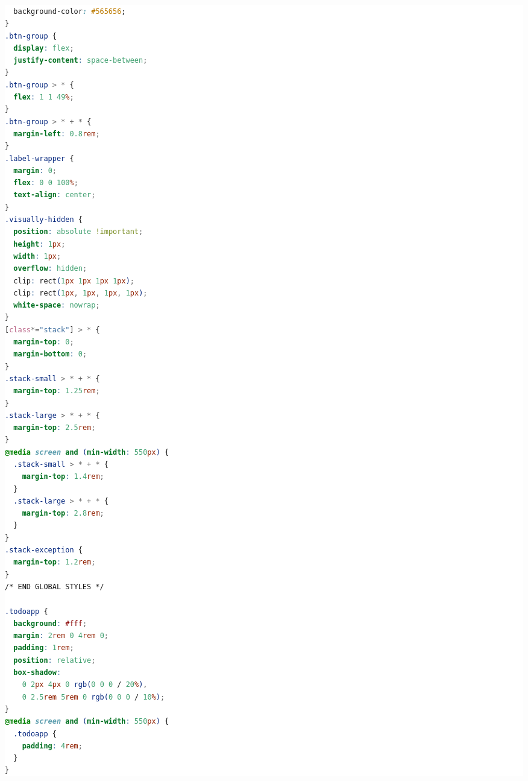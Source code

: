 ```css
  background-color: #565656;
}
.btn-group {
  display: flex;
  justify-content: space-between;
}
.btn-group > * {
  flex: 1 1 49%;
}
.btn-group > * + * {
  margin-left: 0.8rem;
}
.label-wrapper {
  margin: 0;
  flex: 0 0 100%;
  text-align: center;
}
.visually-hidden {
  position: absolute !important;
  height: 1px;
  width: 1px;
  overflow: hidden;
  clip: rect(1px 1px 1px 1px);
  clip: rect(1px, 1px, 1px, 1px);
  white-space: nowrap;
}
[class*="stack"] > * {
  margin-top: 0;
  margin-bottom: 0;
}
.stack-small > * + * {
  margin-top: 1.25rem;
}
.stack-large > * + * {
  margin-top: 2.5rem;
}
@media screen and (min-width: 550px) {
  .stack-small > * + * {
    margin-top: 1.4rem;
  }
  .stack-large > * + * {
    margin-top: 2.8rem;
  }
}
.stack-exception {
  margin-top: 1.2rem;
}
/* END GLOBAL STYLES */

.todoapp {
  background: #fff;
  margin: 2rem 0 4rem 0;
  padding: 1rem;
  position: relative;
  box-shadow:
    0 2px 4px 0 rgb(0 0 0 / 20%),
    0 2.5rem 5rem 0 rgb(0 0 0 / 10%);
}
@media screen and (min-width: 550px) {
  .todoapp {
    padding: 4rem;
  }
}
```